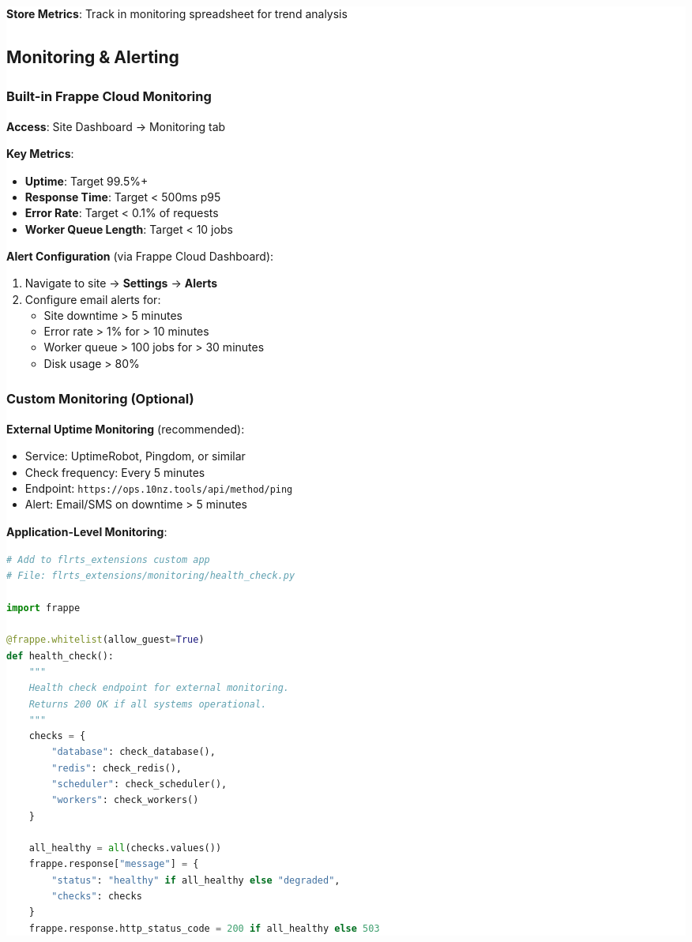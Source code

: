 **Store Metrics**: Track in monitoring spreadsheet for trend analysis

## Monitoring & Alerting

### Built-in Frappe Cloud Monitoring

**Access**: Site Dashboard → Monitoring tab

**Key Metrics**:

- **Uptime**: Target 99.5%+
- **Response Time**: Target < 500ms p95
- **Error Rate**: Target < 0.1% of requests
- **Worker Queue Length**: Target < 10 jobs

**Alert Configuration** (via Frappe Cloud Dashboard):

1. Navigate to site → **Settings** → **Alerts**
2. Configure email alerts for:
   - Site downtime > 5 minutes
   - Error rate > 1% for > 10 minutes
   - Worker queue > 100 jobs for > 30 minutes
   - Disk usage > 80%

### Custom Monitoring (Optional)

**External Uptime Monitoring** (recommended):

- Service: UptimeRobot, Pingdom, or similar
- Check frequency: Every 5 minutes
- Endpoint: `https://ops.10nz.tools/api/method/ping`
- Alert: Email/SMS on downtime > 5 minutes

**Application-Level Monitoring**:

```python
# Add to flrts_extensions custom app
# File: flrts_extensions/monitoring/health_check.py

import frappe

@frappe.whitelist(allow_guest=True)
def health_check():
    """
    Health check endpoint for external monitoring.
    Returns 200 OK if all systems operational.
    """
    checks = {
        "database": check_database(),
        "redis": check_redis(),
        "scheduler": check_scheduler(),
        "workers": check_workers()
    }

    all_healthy = all(checks.values())
    frappe.response["message"] = {
        "status": "healthy" if all_healthy else "degraded",
        "checks": checks
    }
    frappe.response.http_status_code = 200 if all_healthy else 503
```
